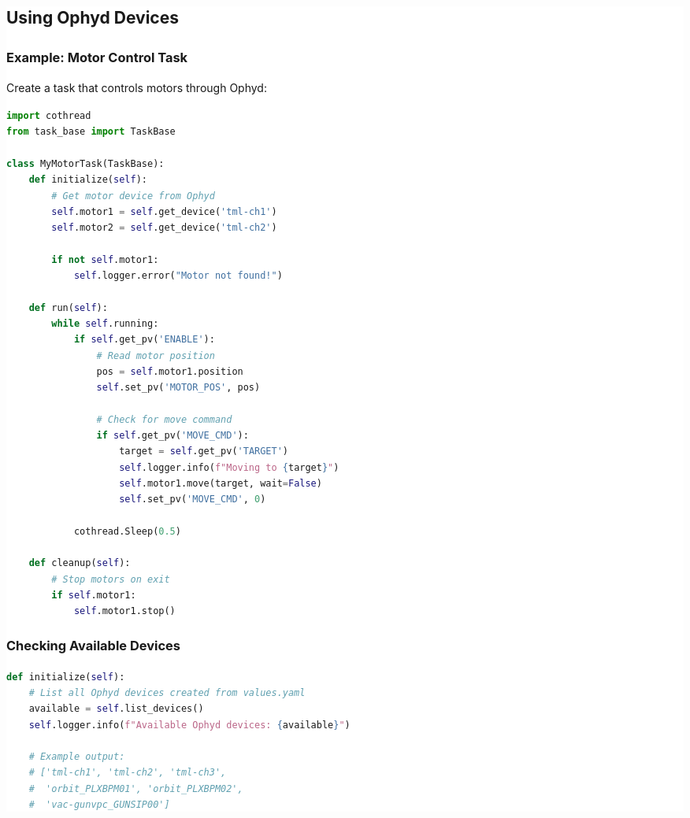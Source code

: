 ## Using Ophyd Devices

### Example: Motor Control Task

Create a task that controls motors through Ophyd:

```python
import cothread
from task_base import TaskBase

class MyMotorTask(TaskBase):
    def initialize(self):
        # Get motor device from Ophyd
        self.motor1 = self.get_device('tml-ch1')
        self.motor2 = self.get_device('tml-ch2')
        
        if not self.motor1:
            self.logger.error("Motor not found!")
    
    def run(self):
        while self.running:
            if self.get_pv('ENABLE'):
                # Read motor position
                pos = self.motor1.position
                self.set_pv('MOTOR_POS', pos)
                
                # Check for move command
                if self.get_pv('MOVE_CMD'):
                    target = self.get_pv('TARGET')
                    self.logger.info(f"Moving to {target}")
                    self.motor1.move(target, wait=False)
                    self.set_pv('MOVE_CMD', 0)
            
            cothread.Sleep(0.5)
    
    def cleanup(self):
        # Stop motors on exit
        if self.motor1:
            self.motor1.stop()
```

### Checking Available Devices

```python
def initialize(self):
    # List all Ophyd devices created from values.yaml
    available = self.list_devices()
    self.logger.info(f"Available Ophyd devices: {available}")
    
    # Example output:
    # ['tml-ch1', 'tml-ch2', 'tml-ch3', 
    #  'orbit_PLXBPM01', 'orbit_PLXBPM02',
    #  'vac-gunvpc_GUNSIP00']
```
